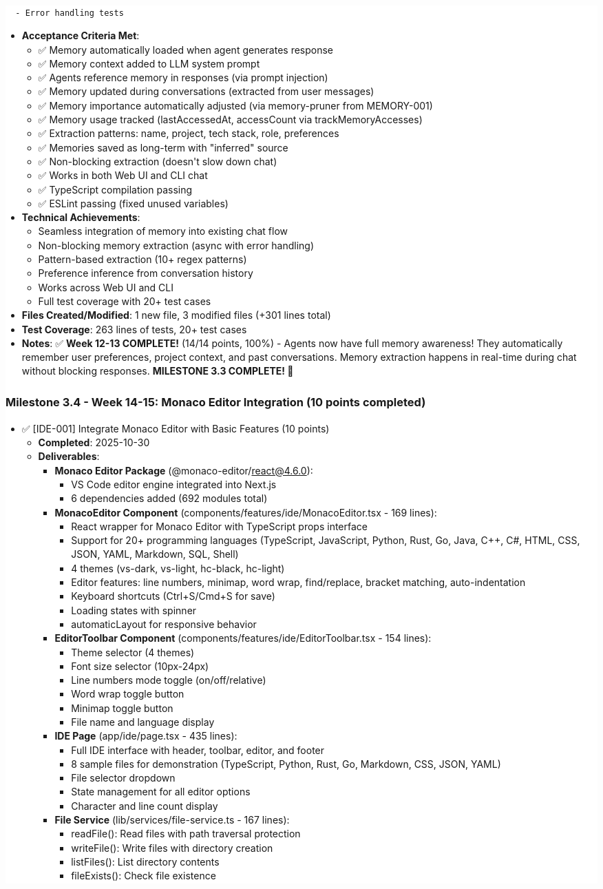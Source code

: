       - Error handling tests
  - **Acceptance Criteria Met**:
    - ✅ Memory automatically loaded when agent generates response
    - ✅ Memory context added to LLM system prompt
    - ✅ Agents reference memory in responses (via prompt injection)
    - ✅ Memory updated during conversations (extracted from user messages)
    - ✅ Memory importance automatically adjusted (via memory-pruner from MEMORY-001)
    - ✅ Memory usage tracked (lastAccessedAt, accessCount via trackMemoryAccesses)
    - ✅ Extraction patterns: name, project, tech stack, role, preferences
    - ✅ Memories saved as long-term with "inferred" source
    - ✅ Non-blocking extraction (doesn't slow down chat)
    - ✅ Works in both Web UI and CLI chat
    - ✅ TypeScript compilation passing
    - ✅ ESLint passing (fixed unused variables)
  - **Technical Achievements**:
    - Seamless integration of memory into existing chat flow
    - Non-blocking memory extraction (async with error handling)
    - Pattern-based extraction (10+ regex patterns)
    - Preference inference from conversation history
    - Works across Web UI and CLI
    - Full test coverage with 20+ test cases
  - **Files Created/Modified**: 1 new file, 3 modified files (+301 lines total)
  - **Test Coverage**: 263 lines of tests, 20+ test cases
  - **Notes**: ✅ **Week 12-13 COMPLETE!** (14/14 points, 100%) - Agents now have full memory awareness! They automatically remember user preferences, project context, and past conversations. Memory extraction happens in real-time during chat without blocking responses. **MILESTONE 3.3 COMPLETE! 🎉**

### Milestone 3.4 - Week 14-15: Monaco Editor Integration (10 points completed)

- ✅ [IDE-001] Integrate Monaco Editor with Basic Features (10 points)
  - **Completed**: 2025-10-30
  - **Deliverables**:
    - **Monaco Editor Package** (@monaco-editor/react@4.6.0):
      - VS Code editor engine integrated into Next.js
      - 6 dependencies added (692 modules total)
    - **MonacoEditor Component** (components/features/ide/MonacoEditor.tsx - 169 lines):
      - React wrapper for Monaco Editor with TypeScript props interface
      - Support for 20+ programming languages (TypeScript, JavaScript, Python, Rust, Go, Java, C++, C#, HTML, CSS, JSON, YAML, Markdown, SQL, Shell)
      - 4 themes (vs-dark, vs-light, hc-black, hc-light)
      - Editor features: line numbers, minimap, word wrap, find/replace, bracket matching, auto-indentation
      - Keyboard shortcuts (Ctrl+S/Cmd+S for save)
      - Loading states with spinner
      - automaticLayout for responsive behavior
    - **EditorToolbar Component** (components/features/ide/EditorToolbar.tsx - 154 lines):
      - Theme selector (4 themes)
      - Font size selector (10px-24px)
      - Line numbers mode toggle (on/off/relative)
      - Word wrap toggle button
      - Minimap toggle button
      - File name and language display
    - **IDE Page** (app/ide/page.tsx - 435 lines):
      - Full IDE interface with header, toolbar, editor, and footer
      - 8 sample files for demonstration (TypeScript, Python, Rust, Go, Markdown, CSS, JSON, YAML)
      - File selector dropdown
      - State management for all editor options
      - Character and line count display
    - **File Service** (lib/services/file-service.ts - 167 lines):
      - readFile(): Read files with path traversal protection
      - writeFile(): Write files with directory creation
      - listFiles(): List directory contents
      - fileExists(): Check file existence
